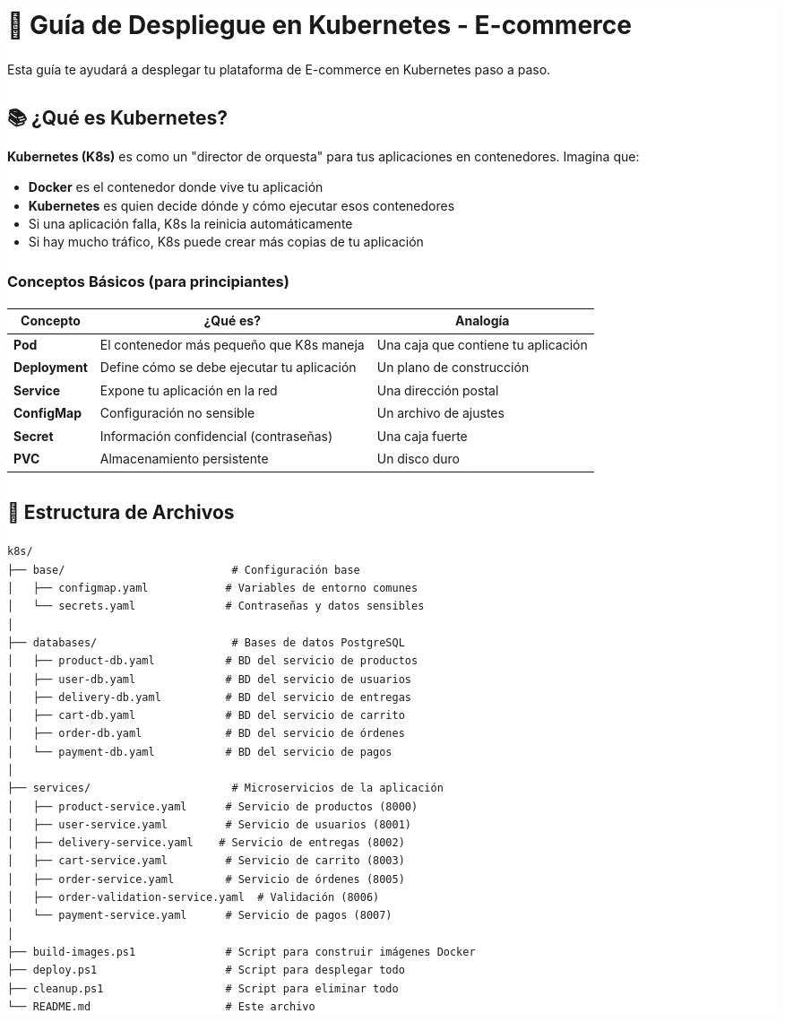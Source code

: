 # 🚀 Guía de Despliegue en Kubernetes - E-commerce

Esta guía te ayudará a desplegar tu plataforma de E-commerce en Kubernetes paso a paso.

## 📚 ¿Qué es Kubernetes?

**Kubernetes (K8s)** es como un "director de orquesta" para tus aplicaciones en contenedores. Imagina que:

- **Docker** es el contenedor donde vive tu aplicación
- **Kubernetes** es quien decide dónde y cómo ejecutar esos contenedores
- Si una aplicación falla, K8s la reinicia automáticamente
- Si hay mucho tráfico, K8s puede crear más copias de tu aplicación

### Conceptos Básicos (para principiantes)

| Concepto | ¿Qué es? | Analogía |
|----------|----------|----------|
| **Pod** | El contenedor más pequeño que K8s maneja | Una caja que contiene tu aplicación |
| **Deployment** | Define cómo se debe ejecutar tu aplicación | Un plano de construcción |
| **Service** | Expone tu aplicación en la red | Una dirección postal |
| **ConfigMap** | Configuración no sensible | Un archivo de ajustes |
| **Secret** | Información confidencial (contraseñas) | Una caja fuerte |
| **PVC** | Almacenamiento persistente | Un disco duro |

## 📁 Estructura de Archivos

```
k8s/
├── base/                          # Configuración base
│   ├── configmap.yaml            # Variables de entorno comunes
│   └── secrets.yaml              # Contraseñas y datos sensibles
│
├── databases/                     # Bases de datos PostgreSQL
│   ├── product-db.yaml           # BD del servicio de productos
│   ├── user-db.yaml              # BD del servicio de usuarios
│   ├── delivery-db.yaml          # BD del servicio de entregas
│   ├── cart-db.yaml              # BD del servicio de carrito
│   ├── order-db.yaml             # BD del servicio de órdenes
│   └── payment-db.yaml           # BD del servicio de pagos
│
├── services/                      # Microservicios de la aplicación
│   ├── product-service.yaml      # Servicio de productos (8000)
│   ├── user-service.yaml         # Servicio de usuarios (8001)
│   ├── delivery-service.yaml    # Servicio de entregas (8002)
│   ├── cart-service.yaml         # Servicio de carrito (8003)
│   ├── order-service.yaml        # Servicio de órdenes (8005)
│   ├── order-validation-service.yaml  # Validación (8006)
│   └── payment-service.yaml      # Servicio de pagos (8007)
│
├── build-images.ps1              # Script para construir imágenes Docker
├── deploy.ps1                    # Script para desplegar todo
├── cleanup.ps1                   # Script para eliminar todo
└── README.md                     # Este archivo
```
